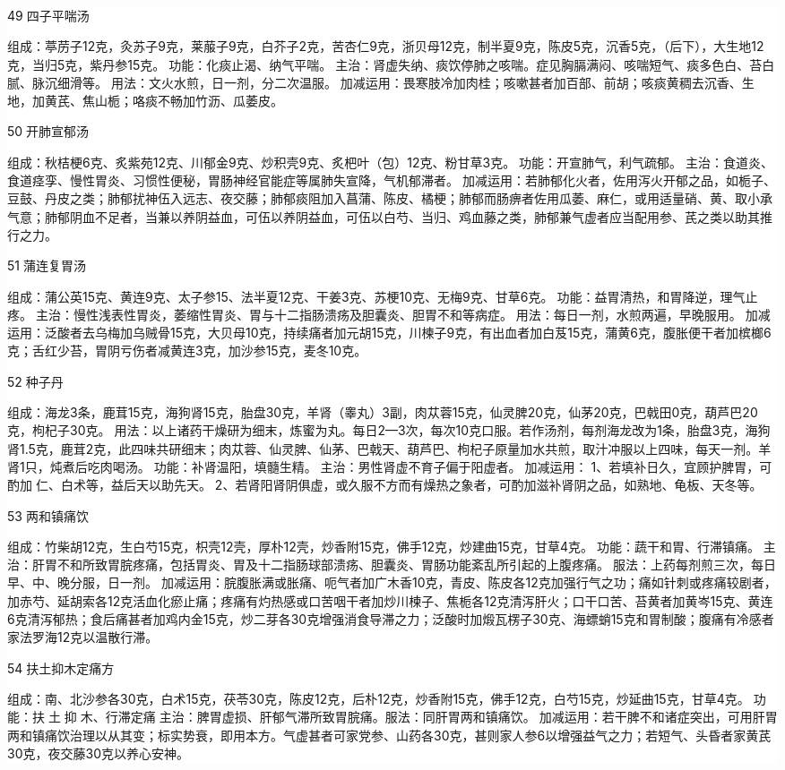 
49  四子平喘汤


组成：葶苈子12克，灸苏子9克，莱菔子9克，白芥子2克，苦杏仁9克，浙贝母12克，制半夏9克，陈皮5克，沉香5克，（后下），大生地12克，当归5克，紫丹参15克。
功能：化痰止渴、纳气平喘。
主治：肾虚失纳、痰饮停肺之咳喘。症见胸膈满闷、咳喘短气、痰多色白、苔白腻、脉沉细滑等。
用法：文火水煎，日一剂，分二次温服。
加减运用：畏寒肢冷加肉桂；咳嗽甚者加百部、前胡；咳痰黄稠去沉香、生地，加黄芪、焦山栀；咯痰不畅加竹沥、瓜萎皮。



50  开肺宣郁汤


组成：秋桔梗6克、炙紫苑12克、川郁金9克、炒积壳9克、炙杷叶（包）12克、粉甘草3克。
功能：开宣肺气，利气疏郁。
主治：食道炎、食道痉孪、慢性胃炎、习惯性便秘，胃肠神经官能症等属肺失宣降，气机郁滞者。
加减运用：若肺郁化火者，佐用泻火开郁之品，如栀子、豆鼓、丹皮之类；肺郁扰神伍入远志、夜交藤；肺郁痰阻加入菖蒲、陈皮、橘梗；肺郁而肠痹者佐用瓜萎、麻仁，或用适量硝、黄、取小承气意；肺郁阴血不足者，当兼以养阴益血，可伍以养阴益血，可伍以白芍、当归、鸡血藤之类，肺郁兼气虚者应当配用参、芪之类以助其推行之力。


51  蒲连复胃汤


组成：蒲公英15克、黄连9克、太子参15、法半夏12克、干姜3克、苏梗10克、无梅9克、甘草6克。
功能：益胃清热，和胃降逆，理气止疼。
主治：慢性浅表性胃炎，萎缩性胃炎、胃与十二指肠溃疡及胆囊炎、胆胃不和等病症。
用法：每日一剂，水煎两遍，早晚服用。
加减运用：泛酸者去乌梅加乌贼骨15克，大贝母10克，持续痛者加元胡15克，川楝子9克，有出血者加白芨15克，蒲黄6克，腹胀便干者加槟榔6克；舌红少苔，胃阴亏伤者减黄连3克，加沙参15克，麦冬10克。


52  种子丹


组成：海龙3条，鹿茸15克，海狗肾15克，胎盘30克，羊肾（睾丸）3副，肉苁蓉15克，仙灵脾20克，仙茅20克，巴戟田0克，葫芦巴20克，枸杞子30克。
用法：以上诸药干燥研为细末，炼蜜为丸。每日2—3次，每次10克口服。若作汤剂，每剂海龙改为1条，胎盘3克，海狗肾1.5克，鹿茸2克，此四味共研细末；肉苁蓉、仙灵脾、仙茅、巴戟天、葫芦巴、枸杞子原量加水共煎，取汁冲服以上四味，每天一剂。羊肾1只，炖煮后吃肉喝汤。
功能：补肾温阳，填髓生精。
主治：男性肾虚不育子偏于阳虚者。
加减运用：
1、若填补日久，宜顾护脾胃，可酌加 仁、白术等，益后天以助先天。
2、若肾阳肾阴俱虚，或久服不方而有燥热之象者，可酌加滋补肾阴之品，如熟地、龟板、天冬等。


53  两和镇痛饮


组成：竹柴胡12克，生白芍15克，枳壳12壳，厚朴12壳，炒香附15克，佛手12克，炒建曲15克，甘草4克。
功能：蔬干和胃、行滞镇痛。
主治：肝胃不和所致胃脘疼痛，包括胃炎、胃及十二指肠球部溃疡、胆囊炎、胃肠功能紊乱所引起的上腹疼痛。
服法：上药每剂煎三次，每日早、中、晚分服，日一剂。
加减运用：脘腹胀满或胀痛、呃气者加广木香10克，青皮、陈皮各12克加强行气之功；痛如针刺或疼痛较剧者，加赤芍、延胡索各12克活血化瘀止痛；疼痛有灼热感或口苦咽干者加炒川楝子、焦栀各12克清泻肝火；口干口苦、苔黄者加黄岑15克、黄连6克清泻郁热；食后痛甚者加鸡内金15克，炒二芽各30克增强消食导滞之力；泛酸时加煅瓦楞子30克、海螵蛸15克和胃制酸；腹痛有冷感者家法罗海12克以温散行滞。


54  扶土抑木定痛方


组成：南、北沙参各30克，白术15克，茯苓30克，陈皮12克，后朴12克，炒香附15克，佛手12克，白芍15克，炒延曲15克，甘草4克。
功能：扶 土 抑 木、行滞定痛
主治：脾胃虚损、肝郁气滞所致胃脘痛。服法：同肝胃两和镇痛饮。
加减运用：若干脾不和诸症突出，可用肝胃两和镇痛饮治理以从其变；标实势衰，即用本方。气虚甚者可家党参、山药各30克，甚则家人参6以增强益气之力；若短气、头昏者家黄芪30克，夜交藤30克以养心安神。
